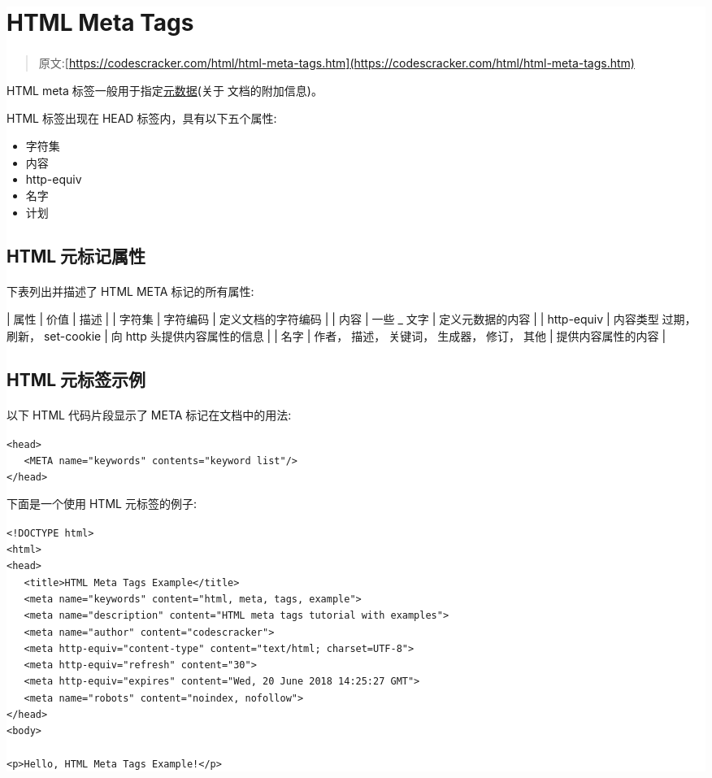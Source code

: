 # HTML Meta Tags

> 原文:[https://codescracker.com/html/html-meta-tags.htm](https://codescracker.com/html/html-meta-tags.htm)

HTML meta 标签一般用于指定[元数据](/html/html-metadata-elements.htm)(关于 文档的附加信息)。

HTML 标签出现在 HEAD 标签内，具有以下五个属性:

*   字符集
*   内容
*   http-equiv
*   名字
*   计划

## HTML 元标记属性

下表列出并描述了 HTML META 标记的所有属性:

| 属性 | 价值 | 描述 |
| 字符集 | 字符编码 | 定义文档的字符编码 |
| 内容 | 一些 _ 文字 | 定义元数据的内容 |
| http-equiv | 内容类型
过期，
刷新，
set-cookie | 向 http 头提供内容属性的信息 |
| 名字 | 作者，
描述，
关键词，
生成器，
修订，
其他 | 提供内容属性的内容 |

## HTML 元标签示例

以下 HTML 代码片段显示了 META 标记在文档中的用法:

```
<head>
   <META name="keywords" contents="keyword list"/>
</head>
```

下面是一个使用 HTML 元标签的例子:

```
<!DOCTYPE html>
<html>
<head>
   <title>HTML Meta Tags Example</title>
   <meta name="keywords" content="html, meta, tags, example">
   <meta name="description" content="HTML meta tags tutorial with examples">
   <meta name="author" content="codescracker">
   <meta http-equiv="content-type" content="text/html; charset=UTF-8">
   <meta http-equiv="refresh" content="30">
   <meta http-equiv="expires" content="Wed, 20 June 2018 14:25:27 GMT">
   <meta name="robots" content="noindex, nofollow">
</head>
<body>

<p>Hello, HTML Meta Tags Example!</p>

```